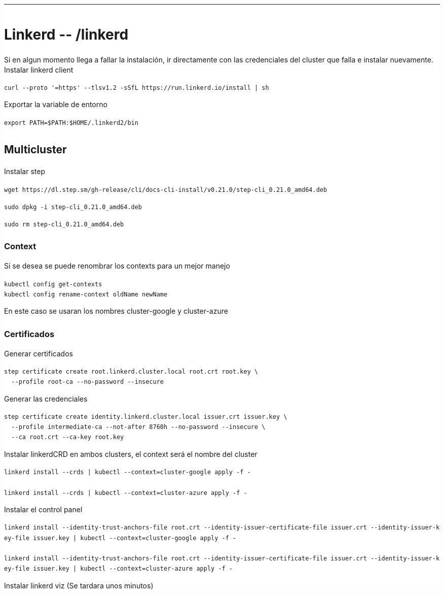 









---
# Linkerd -- /linkerd
Si en algun momento llega a fallar la instalación, ir directamente con las credenciales del cluster que falla e instalar nuevamente.<br>
Instalar linkerd client
```
curl --proto '=https' --tlsv1.2 -sSfL https://run.linkerd.io/install | sh
```
Exportar la variable de entorno
```
export PATH=$PATH:$HOME/.linkerd2/bin
```
## Multicluster
Instalar step
```
wget https://dl.step.sm/gh-release/cli/docs-cli-install/v0.21.0/step-cli_0.21.0_amd64.deb
```
```
sudo dpkg -i step-cli_0.21.0_amd64.deb
```
```
sudo rm step-cli_0.21.0_amd64.deb
```
### Context
Si se desea se puede renombrar los contexts para un mejor manejo
```
kubectl config get-contexts
kubectl config rename-context oldName newName
```
En este caso se usaran los nombres cluster-google y cluster-azure
### Certificados
Generar certificados
```
step certificate create root.linkerd.cluster.local root.crt root.key \
  --profile root-ca --no-password --insecure
```
Generar las credenciales
```
step certificate create identity.linkerd.cluster.local issuer.crt issuer.key \
  --profile intermediate-ca --not-after 8760h --no-password --insecure \
  --ca root.crt --ca-key root.key
```
Instalar linkerdCRD en ambos clusters, el context será el nombre del cluster
```
linkerd install --crds | kubectl --context=cluster-google apply -f -

linkerd install --crds | kubectl --context=cluster-azure apply -f -
```
Instalar el control panel
```
linkerd install --identity-trust-anchors-file root.crt --identity-issuer-certificate-file issuer.crt --identity-issuer-key-file issuer.key | kubectl --context=cluster-google apply -f -

linkerd install --identity-trust-anchors-file root.crt --identity-issuer-certificate-file issuer.crt --identity-issuer-key-file issuer.key | kubectl --context=cluster-azure apply -f -
```
Instalar linkerd viz (Se tardara unos minutos)
```
```